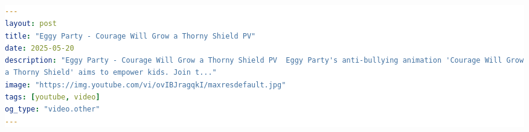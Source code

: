 ```yaml
---
layout: post
title: "Eggy Party - Courage Will Grow a Thorny Shield PV"
date: 2025-05-20
description: "Eggy Party - Courage Will Grow a Thorny Shield PV  Eggy Party's anti-bullying animation 'Courage Will Grow a Thorny Shield' aims to empower kids. Join t..."
image: "https://img.youtube.com/vi/ovIBJragqkI/maxresdefault.jpg"
tags: [youtube, video]
og_type: "video.other"
---
```


<script type="application/ld+json">
{
  "@context": "http://schema.org",
  "@type": "VideoObject",
  "name": "Eggy Party - Courage Will Grow a Thorny Shield PV",
  "description": "Eggy Party - Courage Will Grow a Thorny Shield PV  Eggy Party's anti-bullying animation 'Courage Will Grow a Thorny Shield' aims to empower kids. Join the adventure to stand up against bullies and spread positivity!  About Eggy Party:  Eggy Party is a popular party game developed by NetEase Games. Welcome to the Eggyverse! A world full of party and play! Create your own maps to enjoy with your friends! Team up with other cute Eggies! Dive into this Egg-citing Eggyverse!  #EggyParty",
  "thumbnailUrl": "https://img.youtube.com/vi/ovIBJragqkI/maxresdefault.jpg",
  "uploadDate": "2025-05-20T12:35:31Z",
  "embedUrl": "https://www.youtube.com/embed/ovIBJragqkI",
  "publisher": {
    "@type": "Person",
    "name": "Celo Zaga"
  },
  "mainEntityOfPage": {
    "@type": "WebPage",
    "@id": "https://celozaga.github.io/2025/05/20/eggy-party-courage-will-grow-a-thorny-shield-pv-ovIBJragqkI.html"
  },
  "duration": "PT0M0S"
}
</script>

<script type="application/ld+json">
{
  "@context": "http://schema.org",
  "@type": "BlogPosting",
  "headline": "Eggy Party - Courage Will Grow a Thorny Shield PV",
  "image": "https://img.youtube.com/vi/ovIBJragqkI/maxresdefault.jpg",
  "publisher": {
    "@type": "Person",
    "name": "Celo Zaga"
  },
  "url": "https://celozaga.github.io/2025/05/20/eggy-party-courage-will-grow-a-thorny-shield-pv-ovIBJragqkI.html",
  "datePublished": "2025-05-20T12:35:31Z",
  "dateCreated": "2025-05-20T12:35:31Z",
  "dateModified": "2025-05-20T12:35:31Z",
  "description": "Eggy Party - Courage Will Grow a Thorny Shield PV  Eggy Party's anti-bullying animation 'Courage Will Grow a Thorny Shield' aims to empower kids. Join t...",
  "author": {
    "@type": "Person",
    "name": "Celo Zaga"
  },
  "mainEntityOfPage": {
    "@type": "WebPage",